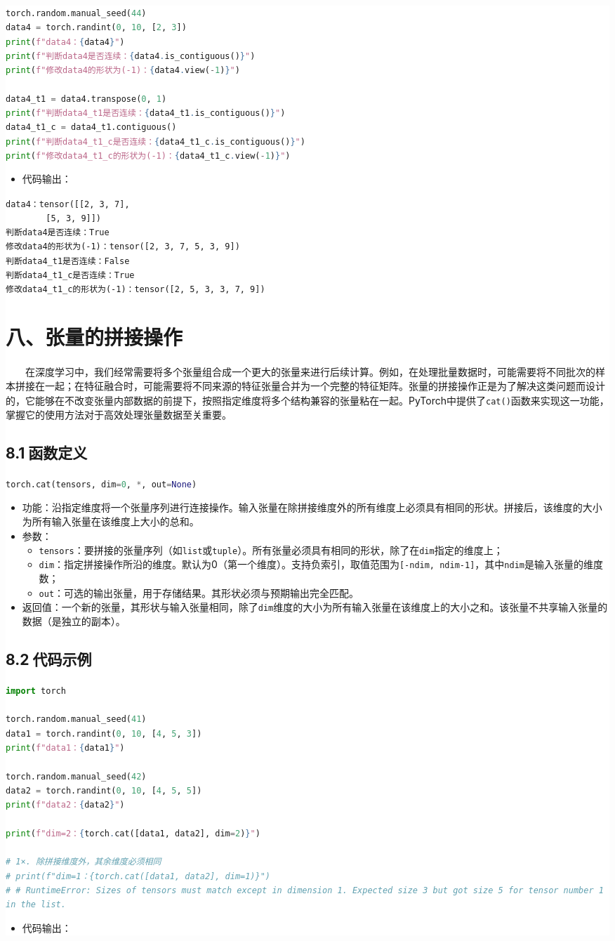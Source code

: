 ```python
torch.random.manual_seed(44)
data4 = torch.randint(0, 10, [2, 3])
print(f"data4：{data4}")
print(f"判断data4是否连续：{data4.is_contiguous()}")
print(f"修改data4的形状为(-1)：{data4.view(-1)}")

data4_t1 = data4.transpose(0, 1)
print(f"判断data4_t1是否连续：{data4_t1.is_contiguous()}")
data4_t1_c = data4_t1.contiguous()
print(f"判断data4_t1_c是否连续：{data4_t1_c.is_contiguous()}")
print(f"修改data4_t1_c的形状为(-1)：{data4_t1_c.view(-1)}")
```
- 代码输出：
```
data4：tensor([[2, 3, 7],
        [5, 3, 9]])
判断data4是否连续：True
修改data4的形状为(-1)：tensor([2, 3, 7, 5, 3, 9])
判断data4_t1是否连续：False
判断data4_t1_c是否连续：True
修改data4_t1_c的形状为(-1)：tensor([2, 5, 3, 3, 7, 9])
```
# 八、张量的拼接操作
&emsp;&emsp;在深度学习中，我们经常需要将多个张量组合成一个更大的张量来进行后续计算。例如，在处理批量数据时，可能需要将不同批次的样本拼接在一起；在特征融合时，可能需要将不同来源的特征张量合并为一个完整的特征矩阵。张量的拼接操作正是为了解决这类问题而设计的，它能够在不改变张量内部数据的前提下，按照指定维度将多个结构兼容的张量粘在一起。PyTorch中提供了`cat()`函数来实现这一功能，掌握它的使用方法对于高效处理张量数据至关重要。
## 8.1 函数定义
```python
torch.cat(tensors, dim=0, *, out=None)
```
- 功能：沿指定维度将一个张量序列进行连接操作。输入张量在除拼接维度外的所有维度上必须具有相同的形状。拼接后，该维度的大小为所有输入张量在该维度上大小的总和。
- 参数：
	 - `tensors`：要拼接的张量序列（如`list`或`tuple`）。所有张量必须具有相同的形状，除了在`dim`指定的维度上；
 	- `dim`：指定拼接操作所沿的维度。默认为0（第一个维度）。支持负索引，取值范围为`[-ndim, ndim-1]`，其中`ndim`是输入张量的维度数；
 	- `out`：可选的输出张量，用于存储结果。其形状必须与预期输出完全匹配。
- 返回值：一个新的张量，其形状与输入张量相同，除了`dim`维度的大小为所有输入张量在该维度上的大小之和。该张量不共享输入张量的数据（是独立的副本）。
## 8.2 代码示例

```python
import torch

torch.random.manual_seed(41)
data1 = torch.randint(0, 10, [4, 5, 3])
print(f"data1：{data1}")

torch.random.manual_seed(42)
data2 = torch.randint(0, 10, [4, 5, 5])
print(f"data2：{data2}")

print(f"dim=2：{torch.cat([data1, data2], dim=2)}")

# 1×. 除拼接维度外，其余维度必须相同
# print(f"dim=1：{torch.cat([data1, data2], dim=1)}")
# # RuntimeError: Sizes of tensors must match except in dimension 1. Expected size 3 but got size 5 for tensor number 1 in the list.
```
- 代码输出：
```
